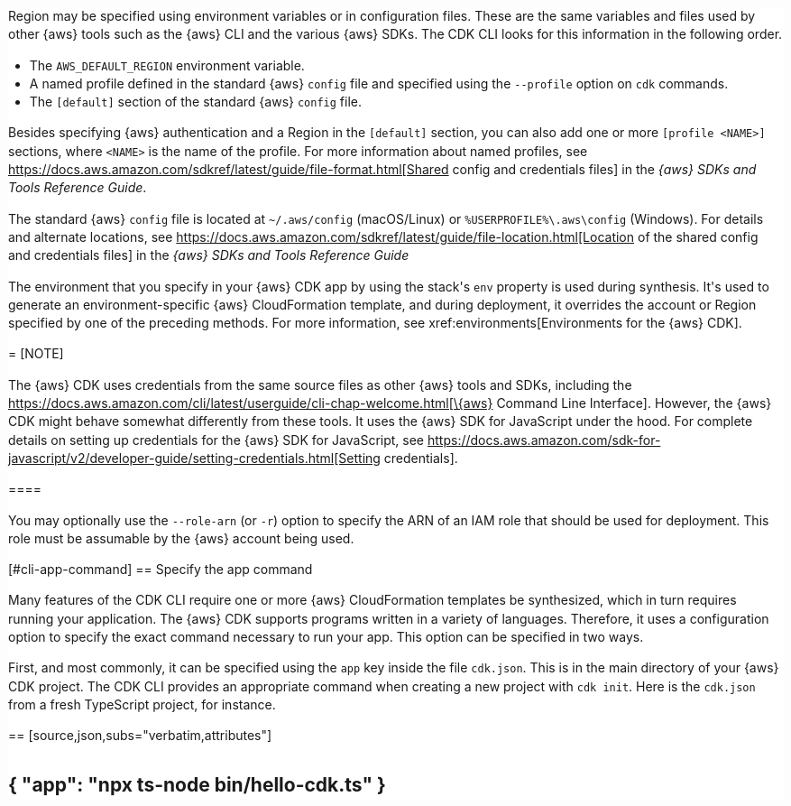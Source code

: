Region may be specified using environment variables or in configuration files. These are the same variables and files used by other \{aws} tools such as the \{aws} CLI and the various \{aws} SDKs. The CDK CLI looks for this information in the following order.

* The `AWS_DEFAULT_REGION` environment variable.
* A named profile defined in the standard \{aws} `config` file and specified using the  `--profile` option on `cdk` commands.
* The `[default]` section of the standard \{aws} `config` file.

Besides specifying \{aws} authentication and a Region in the `[default]` section, you can also add one or more `[profile <NAME>]` sections, where `<NAME>` is the name of the profile. For more information about named profiles, see https://docs.aws.amazon.com/sdkref/latest/guide/file-format.html[Shared config and credentials files] in the _\{aws} SDKs and Tools Reference Guide_.

The standard \{aws} `config` file is located at  `~/.aws/config` (macOS/Linux) or  `%USERPROFILE%\.aws\config` (Windows). For details and alternate locations, see  https://docs.aws.amazon.com/sdkref/latest/guide/file-location.html[Location of the shared config and credentials files] in the _\{aws} SDKs and Tools Reference Guide_

The environment that you specify in your \{aws} CDK app by using the stack's `env` property is used during synthesis. It's used to generate an environment-specific \{aws} CloudFormation template, and during deployment, it overrides the account or Region specified by one of the preceding methods. For more information, see xref:environments[Environments for the \{aws} CDK].

= [NOTE]

The \{aws} CDK uses credentials from the same source files as other \{aws} tools and SDKs, including the https://docs.aws.amazon.com/cli/latest/userguide/cli-chap-welcome.html[\{aws} Command Line Interface]. However, the \{aws} CDK might behave somewhat differently from these tools. It uses the \{aws} SDK for JavaScript under the hood. For complete details on setting up credentials for the \{aws} SDK for JavaScript, see https://docs.aws.amazon.com/sdk-for-javascript/v2/developer-guide/setting-credentials.html[Setting credentials].

====

You may optionally use the `--role-arn` (or `-r`) option to specify the ARN of an IAM role that should be used for deployment. This role must be assumable by the \{aws} account being used.

[#cli-app-command]
== Specify the app command

Many features of the CDK  CLI require one or more \{aws} CloudFormation templates be synthesized, which in turn requires running your application. The \{aws} CDK supports programs written in a variety of languages. Therefore, it uses a configuration option to specify the exact command necessary to run your app. This option can be specified in two ways.

First, and most commonly, it can be specified using the `app` key inside the file `cdk.json`. This is in the main directory of your \{aws} CDK project. The CDK  CLI provides an appropriate command when creating a new project with `cdk init`. Here is the `cdk.json` from a fresh TypeScript project, for instance.

== [source,json,subs="verbatim,attributes"]

{
  "app": "npx ts-node bin/hello-cdk.ts"
}
---
